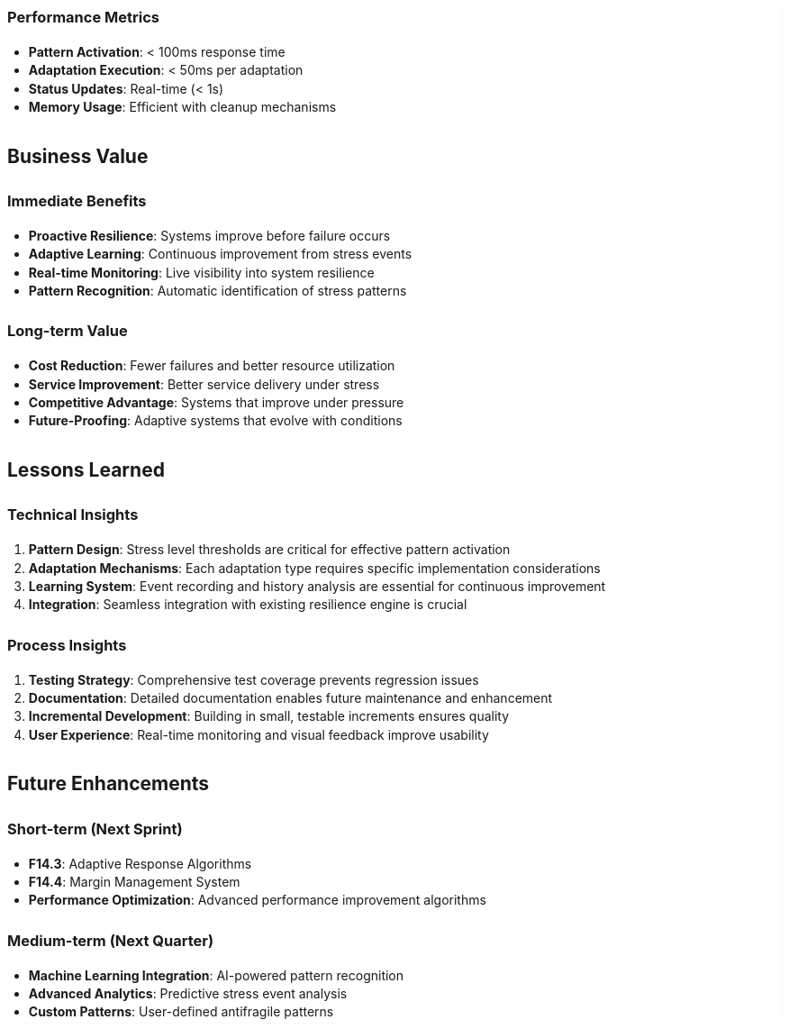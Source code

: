 ### Performance Metrics
- **Pattern Activation**: < 100ms response time
- **Adaptation Execution**: < 50ms per adaptation
- **Status Updates**: Real-time (< 1s)
- **Memory Usage**: Efficient with cleanup mechanisms

## Business Value

### Immediate Benefits
- **Proactive Resilience**: Systems improve before failure occurs
- **Adaptive Learning**: Continuous improvement from stress events
- **Real-time Monitoring**: Live visibility into system resilience
- **Pattern Recognition**: Automatic identification of stress patterns

### Long-term Value
- **Cost Reduction**: Fewer failures and better resource utilization
- **Service Improvement**: Better service delivery under stress
- **Competitive Advantage**: Systems that improve under pressure
- **Future-Proofing**: Adaptive systems that evolve with conditions

## Lessons Learned

### Technical Insights
1. **Pattern Design**: Stress level thresholds are critical for effective pattern activation
2. **Adaptation Mechanisms**: Each adaptation type requires specific implementation considerations
3. **Learning System**: Event recording and history analysis are essential for continuous improvement
4. **Integration**: Seamless integration with existing resilience engine is crucial

### Process Insights
1. **Testing Strategy**: Comprehensive test coverage prevents regression issues
2. **Documentation**: Detailed documentation enables future maintenance and enhancement
3. **Incremental Development**: Building in small, testable increments ensures quality
4. **User Experience**: Real-time monitoring and visual feedback improve usability

## Future Enhancements

### Short-term (Next Sprint)
- **F14.3**: Adaptive Response Algorithms
- **F14.4**: Margin Management System
- **Performance Optimization**: Advanced performance improvement algorithms

### Medium-term (Next Quarter)
- **Machine Learning Integration**: AI-powered pattern recognition
- **Advanced Analytics**: Predictive stress event analysis
- **Custom Patterns**: User-defined antifragile patterns
